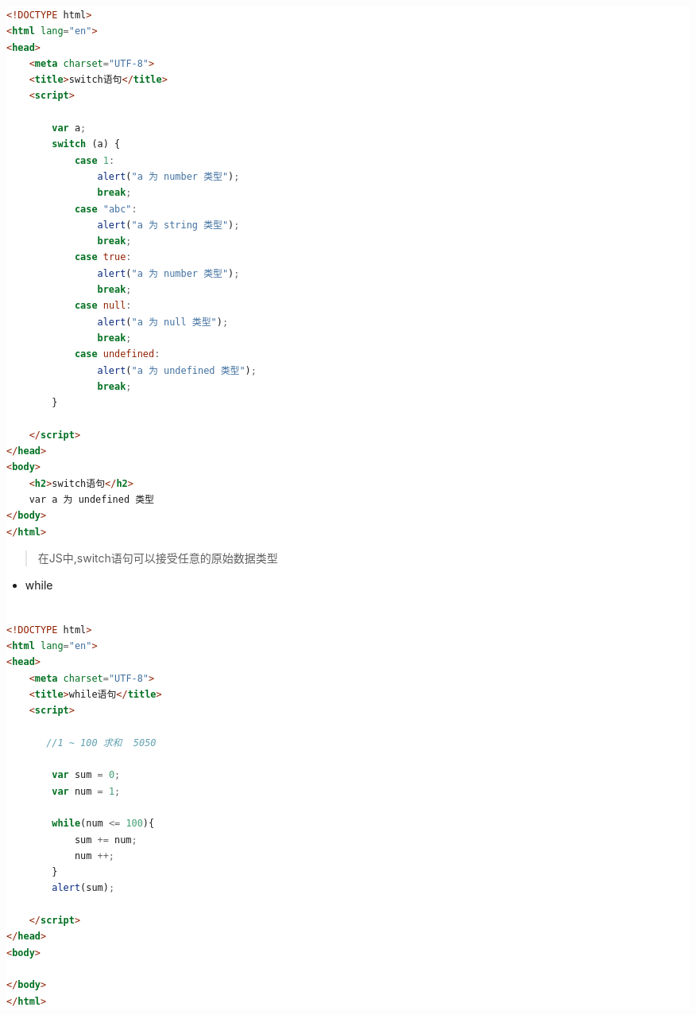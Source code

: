 ```html
<!DOCTYPE html>
<html lang="en">
<head>
    <meta charset="UTF-8">
    <title>switch语句</title>
    <script>

        var a;
        switch (a) {
            case 1:
                alert("a 为 number 类型");
                break;
            case "abc":
                alert("a 为 string 类型");
                break;
            case true:
                alert("a 为 number 类型");
                break;
            case null:
                alert("a 为 null 类型");
                break;
            case undefined:
                alert("a 为 undefined 类型");
                break;
        }

    </script>
</head>
<body>
    <h2>switch语句</h2>
    var a 为 undefined 类型
</body>
</html>
```
> 在JS中,switch语句可以接受任意的原始数据类型

- while
```html

<!DOCTYPE html>
<html lang="en">
<head>
    <meta charset="UTF-8">
    <title>while语句</title>
    <script>

       //1 ~ 100 求和  5050

        var sum = 0;
        var num = 1;

        while(num <= 100){
            sum += num;
            num ++;
        }
        alert(sum);

    </script>
</head>
<body>

</body>
</html>

```